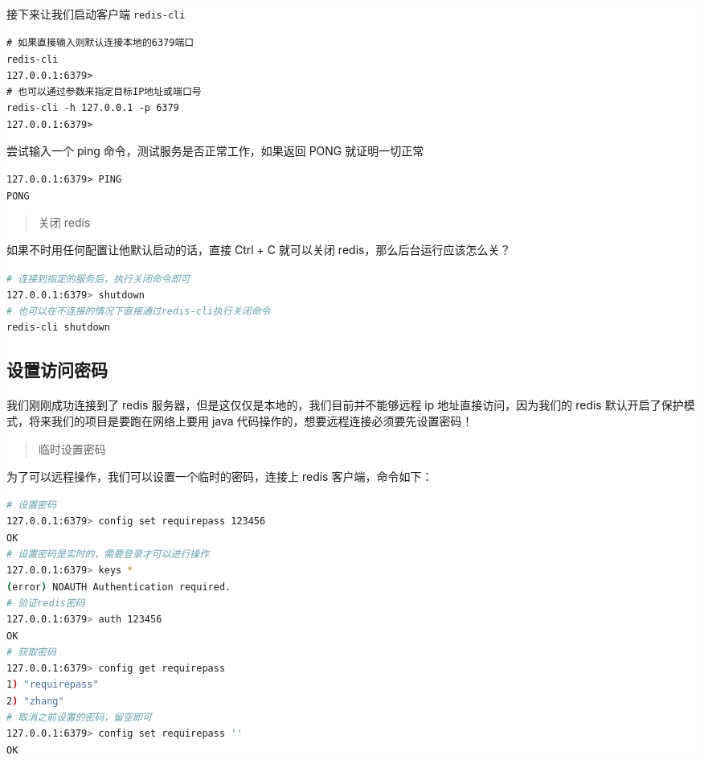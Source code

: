接下来让我们启动客户端 `redis-cli`

~~~shell
# 如果直接输入则默认连接本地的6379端口
redis-cli
127.0.0.1:6379>
# 也可以通过参数来指定目标IP地址或端口号
redis-cli -h 127.0.0.1 -p 6379
127.0.0.1:6379>
~~~

尝试输入一个 ping 命令，测试服务是否正常工作，如果返回 PONG 就证明一切正常

~~~shell
127.0.0.1:6379> PING
PONG
~~~

> 关闭 redis

如果不时用任何配置让他默认启动的话，直接 Ctrl + C 就可以关闭 redis，那么后台运行应该怎么关？

~~~bash
# 连接到指定的服务后，执行关闭命令即可
127.0.0.1:6379> shutdown
# 也可以在不连接的情况下直接通过redis-cli执行关闭命令
redis-cli shutdown
~~~

## 设置访问密码

我们刚刚成功连接到了 redis 服务器，但是这仅仅是本地的，我们目前并不能够远程 ip 地址直接访问，因为我们的 redis 默认开启了保护模式，将来我们的项目是要跑在网络上要用 java 代码操作的，想要远程连接必须要先设置密码！

> 临时设置密码

为了可以远程操作，我们可以设置一个临时的密码，连接上 redis 客户端，命令如下：

~~~bash
# 设置密码
127.0.0.1:6379> config set requirepass 123456
OK
# 设置密码是实时的，需要登录才可以进行操作
127.0.0.1:6379> keys *
(error) NOAUTH Authentication required.
# 验证redis密码
127.0.0.1:6379> auth 123456
OK
# 获取密码
127.0.0.1:6379> config get requirepass
1) "requirepass"
2) "zhang"
# 取消之前设置的密码，留空即可
127.0.0.1:6379> config set requirepass ''
OK
~~~
